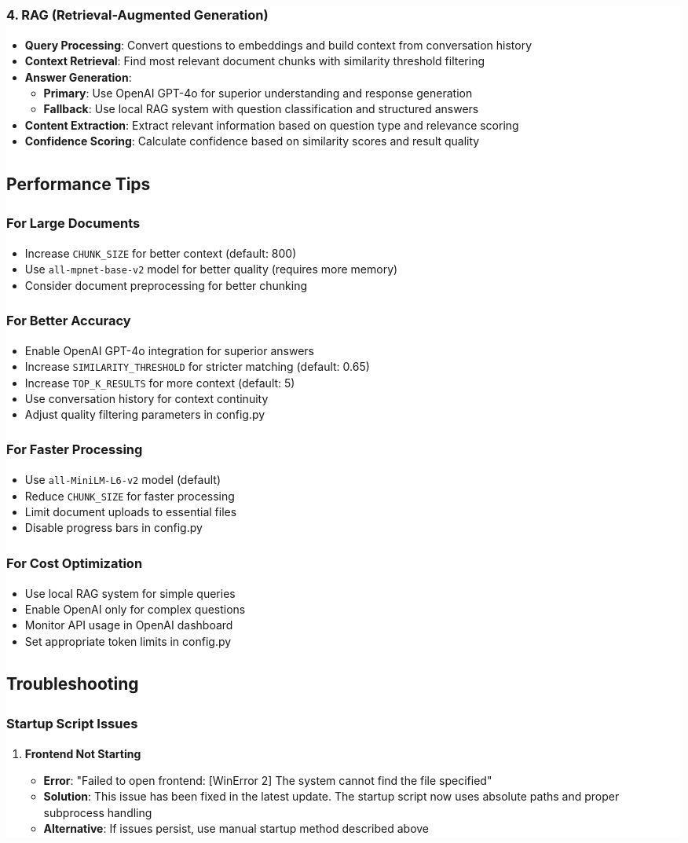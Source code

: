 ### 4. RAG (Retrieval-Augmented Generation)

- **Query Processing**: Convert questions to embeddings and build context from conversation history
- **Context Retrieval**: Find most relevant document chunks with similarity threshold filtering
- **Answer Generation**:
  - **Primary**: Use OpenAI GPT-4o for superior understanding and response generation
  - **Fallback**: Use local RAG system with question classification and structured answers
- **Content Extraction**: Extract relevant information based on question type and relevance scoring
- **Confidence Scoring**: Calculate confidence based on similarity scores and result quality

## Performance Tips

### For Large Documents

- Increase `CHUNK_SIZE` for better context (default: 800)
- Use `all-mpnet-base-v2` model for better quality (requires more memory)
- Consider document preprocessing for better chunking

### For Better Accuracy

- Enable OpenAI GPT-4o integration for superior answers
- Increase `SIMILARITY_THRESHOLD` for stricter matching (default: 0.65)
- Increase `TOP_K_RESULTS` for more context (default: 5)
- Use conversation history for context continuity
- Adjust quality filtering parameters in config.py

### For Faster Processing

- Use `all-MiniLM-L6-v2` model (default)
- Reduce `CHUNK_SIZE` for faster processing
- Limit document uploads to essential files
- Disable progress bars in config.py

### For Cost Optimization

- Use local RAG system for simple queries
- Enable OpenAI only for complex questions
- Monitor API usage in OpenAI dashboard
- Set appropriate token limits in config.py

## Troubleshooting

### Startup Script Issues

1. **Frontend Not Starting**

   - **Error**: "Failed to open frontend: [WinError 2] The system cannot find the file specified"
   - **Solution**: This issue has been fixed in the latest update. The startup script now uses absolute paths and proper subprocess handling
   - **Alternative**: If issues persist, use manual startup method described above

